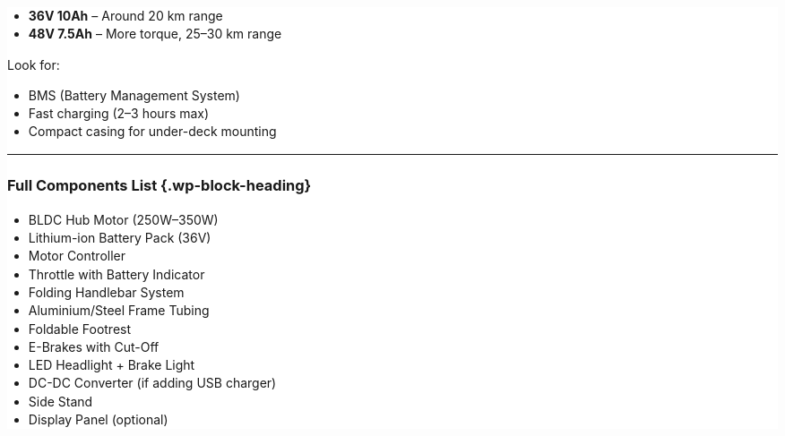 <ul class="wp-block-list">
  <li>
    <strong>36V 10Ah</strong> – Around 20 km range
  </li>
  <li>
    <strong>48V 7.5Ah</strong> – More torque, 25–30 km range
  </li>
</ul>

Look for:

<ul class="wp-block-list">
  <li>
    BMS (Battery Management System)
  </li>
  <li>
    Fast charging (2–3 hours max)
  </li>
  <li>
    Compact casing for under-deck mounting
  </li>
</ul>

<hr class="wp-block-separator has-alpha-channel-opacity" />

### Full Components List {.wp-block-heading}

<ul class="wp-block-list">
  <li>
    BLDC Hub Motor (250W–350W)
  </li>
  <li>
    Lithium-ion Battery Pack (36V)
  </li>
  <li>
    Motor Controller
  </li>
  <li>
    Throttle with Battery Indicator
  </li>
  <li>
    Folding Handlebar System
  </li>
  <li>
    Aluminium/Steel Frame Tubing
  </li>
  <li>
    Foldable Footrest
  </li>
  <li>
    E-Brakes with Cut-Off
  </li>
  <li>
    LED Headlight + Brake Light
  </li>
  <li>
    DC-DC Converter (if adding USB charger)
  </li>
  <li>
    Side Stand
  </li>
  <li>
    Display Panel (optional)
  </li>
</ul>
